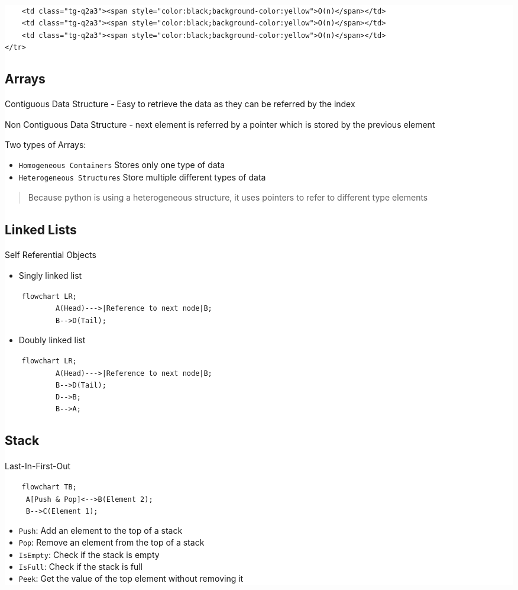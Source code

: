         <td class="tg-q2a3"><span style="color:black;background-color:yellow">O(n)</span></td>
        <td class="tg-q2a3"><span style="color:black;background-color:yellow">O(n)</span></td>
        <td class="tg-q2a3"><span style="color:black;background-color:yellow">O(n)</span></td>
    </tr>
</tbody>
</table>


## Arrays

Contiguous Data Structure - Easy to retrieve the data as they can be referred by the index

Non Contiguous Data Structure - next element is referred by a pointer which is stored by the previous element

Two types of Arrays:

-   `Homogeneous Containers` Stores only one type of data
-   `Heterogeneous Structures` Store multiple different types of data

> Because python is using a heterogeneous structure, it uses pointers to refer to different type elements

## Linked Lists

Self Referential Objects

-   Singly linked list

```mermaid
    flowchart LR;
            A(Head)--->|Reference to next node|B;
            B-->D(Tail);
```

-   Doubly linked list

```mermaid
    flowchart LR;
            A(Head)--->|Reference to next node|B;
            B-->D(Tail);
            D-->B;
            B-->A;
```

## Stack

Last-In-First-Out

```mermaid
    flowchart TB;
     A[Push & Pop]<-->B(Element 2);
     B-->C(Element 1);
```

-   `Push`: Add an element to the top of a stack
-   `Pop`: Remove an element from the top of a stack
-   `IsEmpty`: Check if the stack is empty
-   `IsFull`: Check if the stack is full
-   `Peek`: Get the value of the top element without removing it
